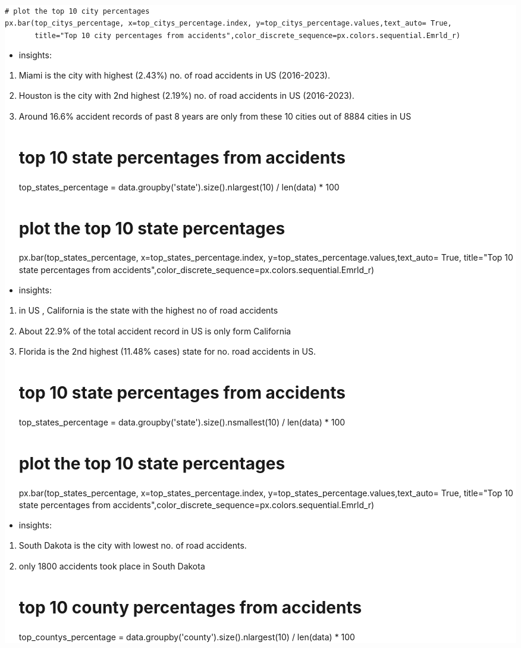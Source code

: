     # plot the top 10 city percentages
    px.bar(top_citys_percentage, x=top_citys_percentage.index, y=top_citys_percentage.values,text_auto= True,
           title="Top 10 city percentages from accidents",color_discrete_sequence=px.colors.sequential.Emrld_r)

-   insights:

1.  Miami is the city with highest (2.43%) no. of road accidents in US
    (2016-2023).
2.  Houston is the city with 2nd highest (2.19%) no. of road accidents
    in US (2016-2023).
3.  Around 16.6% accident records of past 8 years are only from these 10
    cities out of 8884 cities in US

    # top 10 state percentages from accidents
    top_states_percentage = data.groupby('state').size().nlargest(10) / len(data) * 100

    # plot the top 10 state percentages
    px.bar(top_states_percentage, x=top_states_percentage.index, y=top_states_percentage.values,text_auto= True,
           title="Top 10 state percentages from accidents",color_discrete_sequence=px.colors.sequential.Emrld_r)

-   insights:

1.  in US , California is the state with the highest no of road
    accidents
2.  About 22.9% of the total accident record in US is only form
    California
3.  Florida is the 2nd highest (11.48% cases) state for no. road
    accidents in US.

    # top 10 state percentages from accidents
    top_states_percentage = data.groupby('state').size().nsmallest(10) / len(data) * 100

    # plot the top 10 state percentages
    px.bar(top_states_percentage, x=top_states_percentage.index, y=top_states_percentage.values,text_auto= True,
           title="Top 10 state percentages from accidents",color_discrete_sequence=px.colors.sequential.Emrld_r)

-   insights:

1.  South Dakota is the city with lowest no. of road accidents.
2.  only 1800 accidents took place in South Dakota

    # top 10 county percentages from accidents
    top_countys_percentage = data.groupby('county').size().nlargest(10) / len(data) * 100

